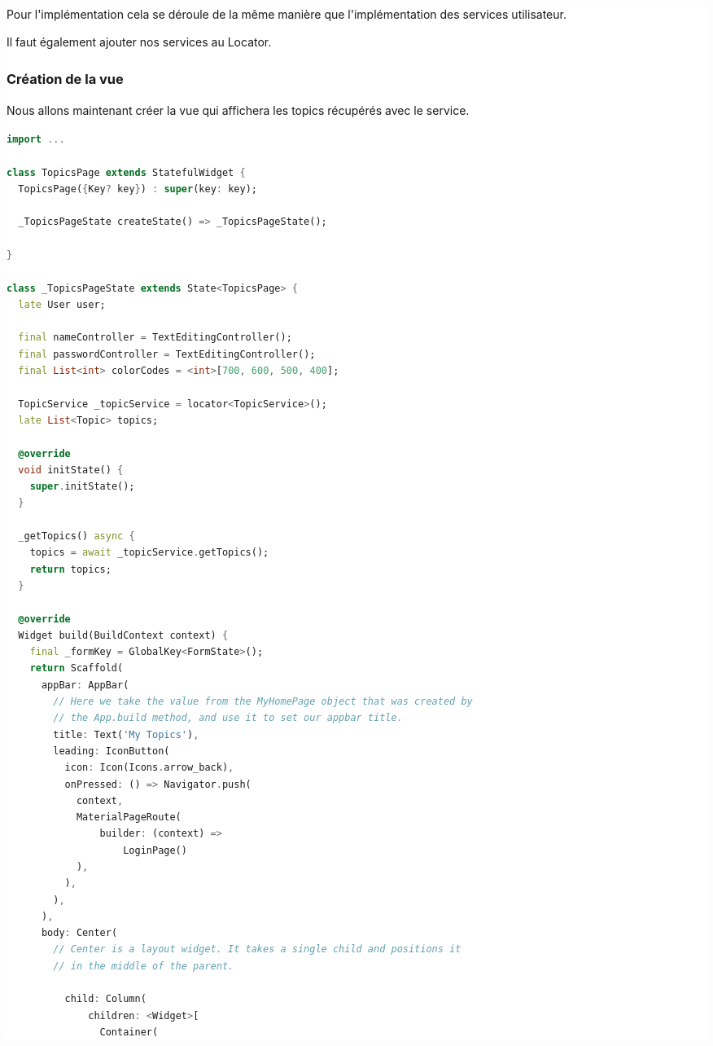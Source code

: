 Pour l'implémentation cela se déroule de la même manière que l'implémentation des services utilisateur.

Il faut également ajouter nos services au Locator.

### Création de la vue

Nous allons maintenant créer la vue qui affichera les topics récupérés avec le service.

```dart
import ...

class TopicsPage extends StatefulWidget {
  TopicsPage({Key? key}) : super(key: key);

  _TopicsPageState createState() => _TopicsPageState();

}

class _TopicsPageState extends State<TopicsPage> {
  late User user;

  final nameController = TextEditingController();
  final passwordController = TextEditingController();
  final List<int> colorCodes = <int>[700, 600, 500, 400];

  TopicService _topicService = locator<TopicService>();
  late List<Topic> topics;

  @override
  void initState() {
    super.initState();
  }

  _getTopics() async {
    topics = await _topicService.getTopics();
    return topics;
  }

  @override
  Widget build(BuildContext context) {
    final _formKey = GlobalKey<FormState>();
    return Scaffold(
      appBar: AppBar(
        // Here we take the value from the MyHomePage object that was created by
        // the App.build method, and use it to set our appbar title.
        title: Text('My Topics'),
        leading: IconButton(
          icon: Icon(Icons.arrow_back),
          onPressed: () => Navigator.push(
            context,
            MaterialPageRoute(
                builder: (context) =>
                    LoginPage()
            ),
          ),
        ),
      ),
      body: Center(
        // Center is a layout widget. It takes a single child and positions it
        // in the middle of the parent.

          child: Column(
              children: <Widget>[
                Container(
```